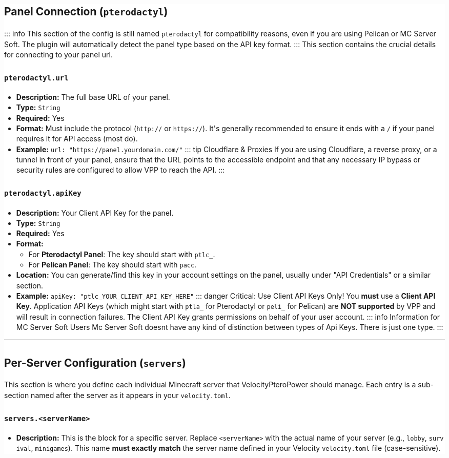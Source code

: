 
## Panel Connection (`pterodactyl`)
::: info
This section of the config is still named `pterodactyl` for compatibility reasons, even if you are using Pelican or MC Server Soft. The plugin will automatically detect the panel type based on the API key format.
:::
This section contains the crucial details for connecting to your panel url.

### `pterodactyl.url`
*   **Description:** The full base URL of your panel.
*   **Type:** `String`
*   **Required:** Yes
*   **Format:** Must include the protocol (`http://` or `https://`). It's generally recommended to ensure it ends with a `/` if your panel requires it for API access (most do).
*   **Example:** `url: "https://panel.yourdomain.com/"`
    ::: tip Cloudflare & Proxies
    If you are using Cloudflare, a reverse proxy, or a tunnel in front of your panel, ensure that the URL points to the accessible endpoint and that any necessary IP bypass or security rules are configured to allow VPP to reach the API.
    :::

### `pterodactyl.apiKey`
*   **Description:** Your Client API Key for the panel.
*   **Type:** `String`
*   **Required:** Yes
*   **Format:**
    *   For **Pterodactyl Panel**: The key should start with `ptlc_`.
    *   For **Pelican Panel**: The key should start with `pacc`.
*   **Location:** You can generate/find this key in your account settings on the panel, usually under "API Credentials" or a similar section.
*   **Example:** `apiKey: "ptlc_YOUR_CLIENT_API_KEY_HERE"`
    ::: danger Critical: Use Client API Keys Only!
    You **must** use a **Client API Key**. Application API Keys (which might start with `ptla_` for Pterodactyl or `peli_` for Pelican) are **NOT supported** by VPP and will result in connection failures. The Client API Key grants permissions on behalf of your user account.
    ::: info Information for MC Server Soft Users
    Mc Server Soft doesnt have any kind of distinction between types of Api Keys. There is just one type.
    :::

---

## Per-Server Configuration (`servers`)

This section is where you define each individual Minecraft server that VelocityPteroPower should manage. Each entry is a sub-section named after the server as it appears in your `velocity.toml`.

### `servers.<serverName>`
*   **Description:** This is the block for a specific server. Replace `<serverName>` with the actual name of your server (e.g., `lobby`, `survival`, `minigames`). This name **must exactly match** the server name defined in your Velocity `velocity.toml` file (case-sensitive).
